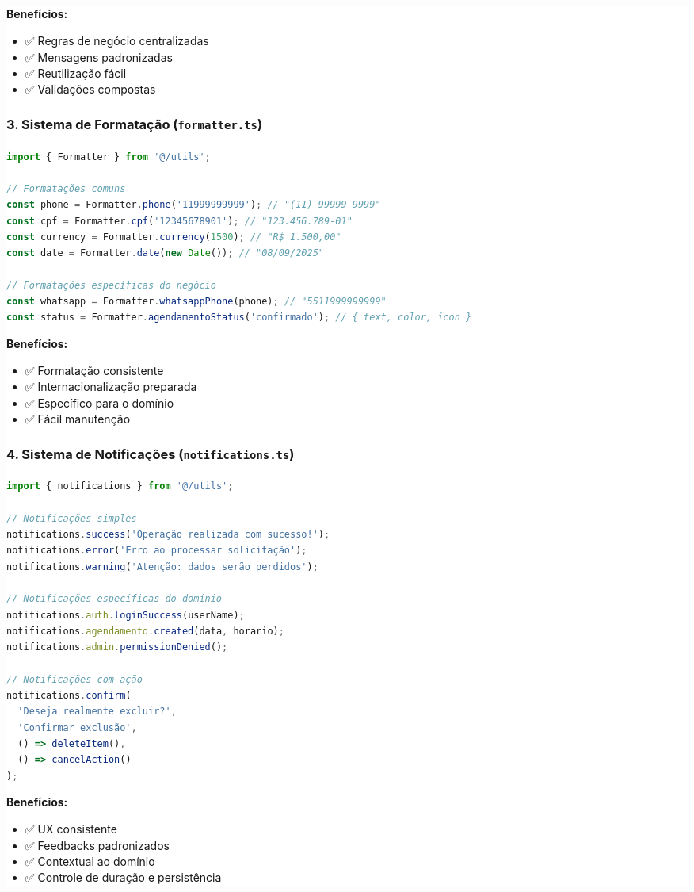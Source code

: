 **Benefícios:**
- ✅ Regras de negócio centralizadas
- ✅ Mensagens padronizadas
- ✅ Reutilização fácil
- ✅ Validações compostas

### 3. **Sistema de Formatação** (`formatter.ts`)
```typescript
import { Formatter } from '@/utils';

// Formatações comuns
const phone = Formatter.phone('11999999999'); // "(11) 99999-9999"
const cpf = Formatter.cpf('12345678901'); // "123.456.789-01"
const currency = Formatter.currency(1500); // "R$ 1.500,00"
const date = Formatter.date(new Date()); // "08/09/2025"

// Formatações específicas do negócio
const whatsapp = Formatter.whatsappPhone(phone); // "5511999999999"
const status = Formatter.agendamentoStatus('confirmado'); // { text, color, icon }
```

**Benefícios:**
- ✅ Formatação consistente
- ✅ Internacionalização preparada
- ✅ Específico para o domínio
- ✅ Fácil manutenção

### 4. **Sistema de Notificações** (`notifications.ts`)
```typescript
import { notifications } from '@/utils';

// Notificações simples
notifications.success('Operação realizada com sucesso!');
notifications.error('Erro ao processar solicitação');
notifications.warning('Atenção: dados serão perdidos');

// Notificações específicas do domínio
notifications.auth.loginSuccess(userName);
notifications.agendamento.created(data, horario);
notifications.admin.permissionDenied();

// Notificações com ação
notifications.confirm(
  'Deseja realmente excluir?',
  'Confirmar exclusão',
  () => deleteItem(),
  () => cancelAction()
);
```

**Benefícios:**
- ✅ UX consistente
- ✅ Feedbacks padronizados
- ✅ Contextual ao domínio
- ✅ Controle de duração e persistência
